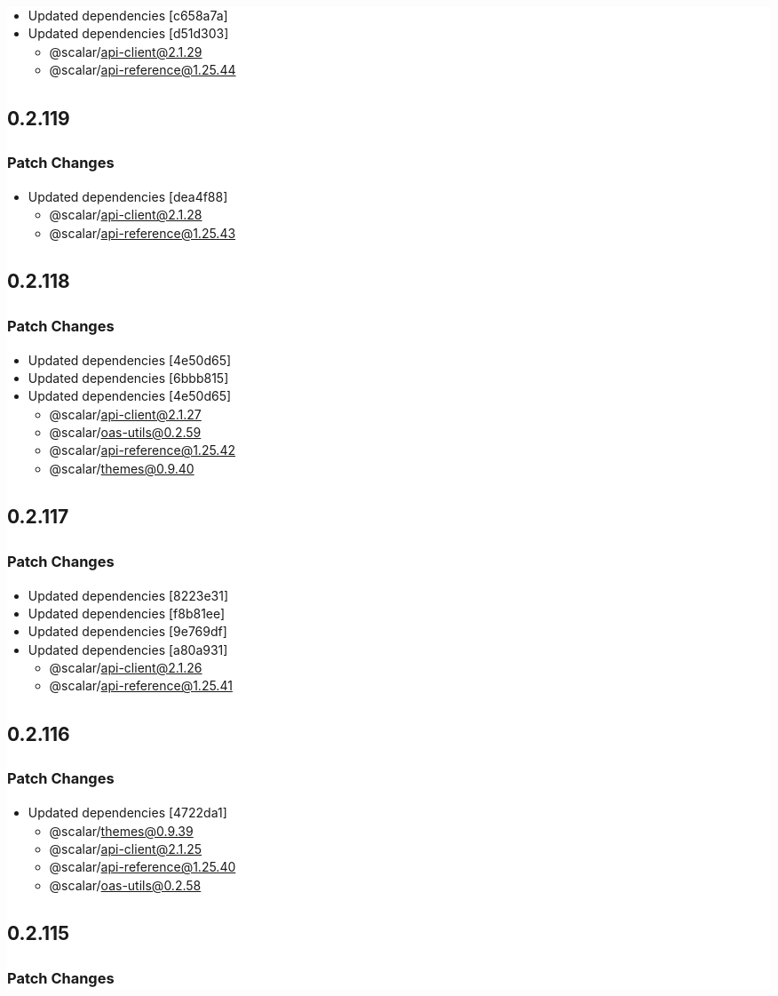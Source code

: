 - Updated dependencies [c658a7a]
- Updated dependencies [d51d303]
  - @scalar/api-client@2.1.29
  - @scalar/api-reference@1.25.44

## 0.2.119

### Patch Changes

- Updated dependencies [dea4f88]
  - @scalar/api-client@2.1.28
  - @scalar/api-reference@1.25.43

## 0.2.118

### Patch Changes

- Updated dependencies [4e50d65]
- Updated dependencies [6bbb815]
- Updated dependencies [4e50d65]
  - @scalar/api-client@2.1.27
  - @scalar/oas-utils@0.2.59
  - @scalar/api-reference@1.25.42
  - @scalar/themes@0.9.40

## 0.2.117

### Patch Changes

- Updated dependencies [8223e31]
- Updated dependencies [f8b81ee]
- Updated dependencies [9e769df]
- Updated dependencies [a80a931]
  - @scalar/api-client@2.1.26
  - @scalar/api-reference@1.25.41

## 0.2.116

### Patch Changes

- Updated dependencies [4722da1]
  - @scalar/themes@0.9.39
  - @scalar/api-client@2.1.25
  - @scalar/api-reference@1.25.40
  - @scalar/oas-utils@0.2.58

## 0.2.115

### Patch Changes
